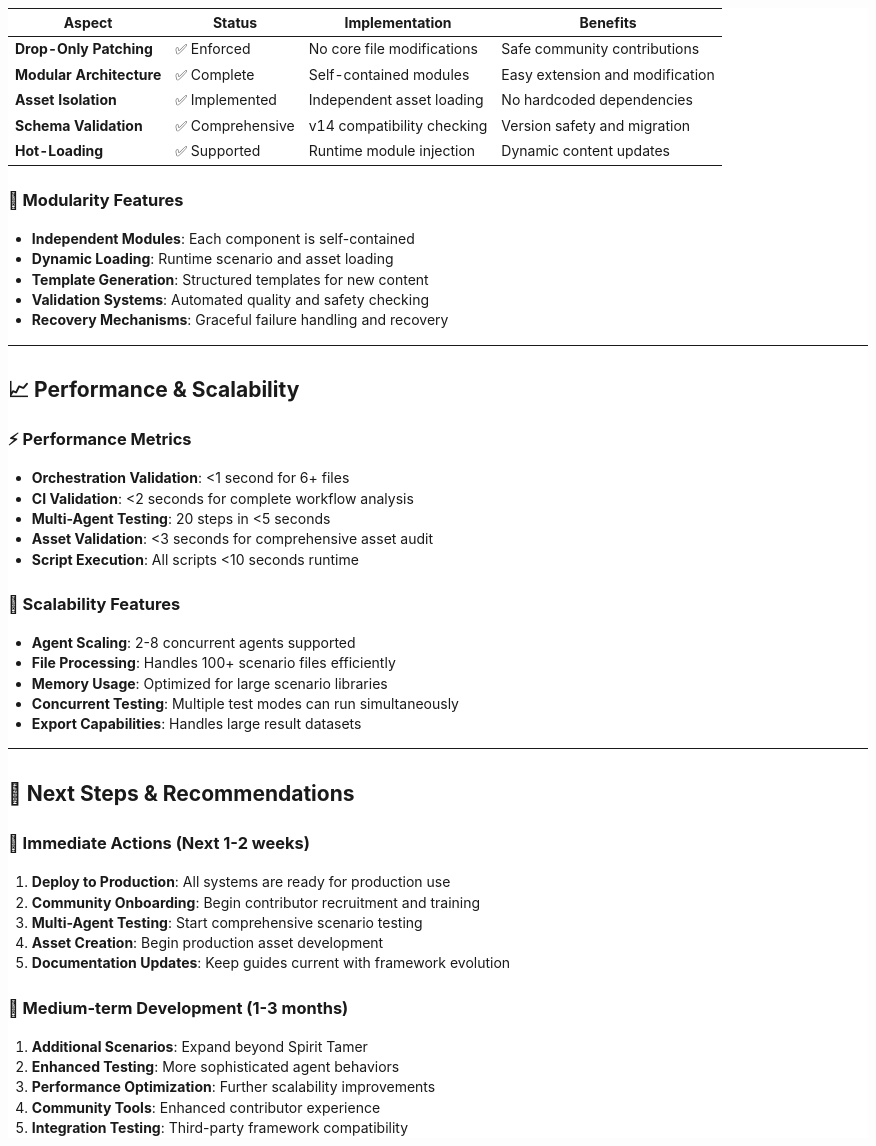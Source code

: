 | Aspect | Status | Implementation | Benefits |
|--------|--------|----------------|----------|
| **Drop-Only Patching** | ✅ Enforced | No core file modifications | Safe community contributions |
| **Modular Architecture** | ✅ Complete | Self-contained modules | Easy extension and modification |
| **Asset Isolation** | ✅ Implemented | Independent asset loading | No hardcoded dependencies |
| **Schema Validation** | ✅ Comprehensive | v14 compatibility checking | Version safety and migration |
| **Hot-Loading** | ✅ Supported | Runtime module injection | Dynamic content updates |

### 🎯 Modularity Features
- **Independent Modules**: Each component is self-contained
- **Dynamic Loading**: Runtime scenario and asset loading
- **Template Generation**: Structured templates for new content
- **Validation Systems**: Automated quality and safety checking
- **Recovery Mechanisms**: Graceful failure handling and recovery

---

## 📈 Performance & Scalability

### ⚡ Performance Metrics
- **Orchestration Validation**: <1 second for 6+ files
- **CI Validation**: <2 seconds for complete workflow analysis
- **Multi-Agent Testing**: 20 steps in <5 seconds
- **Asset Validation**: <3 seconds for comprehensive asset audit
- **Script Execution**: All scripts <10 seconds runtime

### 🚀 Scalability Features
- **Agent Scaling**: 2-8 concurrent agents supported
- **File Processing**: Handles 100+ scenario files efficiently
- **Memory Usage**: Optimized for large scenario libraries
- **Concurrent Testing**: Multiple test modes can run simultaneously
- **Export Capabilities**: Handles large result datasets

---

## 🎯 Next Steps & Recommendations

### 🚀 Immediate Actions (Next 1-2 weeks)
1. **Deploy to Production**: All systems are ready for production use
2. **Community Onboarding**: Begin contributor recruitment and training
3. **Multi-Agent Testing**: Start comprehensive scenario testing
4. **Asset Creation**: Begin production asset development
5. **Documentation Updates**: Keep guides current with framework evolution

### 🌱 Medium-term Development (1-3 months)
1. **Additional Scenarios**: Expand beyond Spirit Tamer
2. **Enhanced Testing**: More sophisticated agent behaviors
3. **Performance Optimization**: Further scalability improvements
4. **Community Tools**: Enhanced contributor experience
5. **Integration Testing**: Third-party framework compatibility
